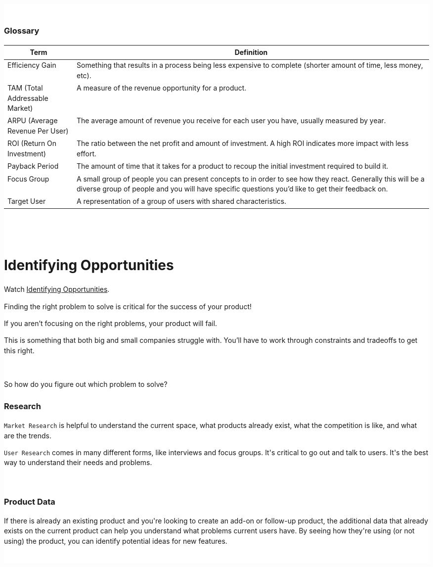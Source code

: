<br>

### Glossary

| Term | Definition |
| ---- | ---------- |
| Efficiency Gain | Something that results in a process being less expensive to complete (shorter amount of time, less money, etc). |
| TAM (Total Addressable Market) | A measure of the revenue opportunity for a product. |
| ARPU (Average Revenue Per User) | The average amount of revenue you receive for each user you have, usually measured by year. |
| ROI (Return On Investment) | The ratio between the net profit and amount of investment. A high ROI indicates more impact with less effort. |
| Payback Period | The amount of time that it takes for a product to recoup the initial investment required to build it. |
| Focus Group | A small group of people you can present concepts to in order to see how they react. Generally this will be a diverse group of people and you will have specific questions you’d like to get their feedback on. |
| Target User | A representation of a group of users with shared characteristics. |


<br>
<br>

# Identifying Opportunities

Watch [Identifying Opportunities](https://youtu.be/kB4z_8GIGgo).

Finding the right problem to solve is critical for the success of your product! 

If you aren’t focusing on the right problems, your product will fail. 

This is something that both big and small companies struggle with. You’ll have to work through constraints and tradeoffs to get this right.

<br>

So how do you figure out which problem to solve?

### Research

`Market Research` is helpful to understand the current space, what products already exist, what the competition is like, and what are the trends.

`User Research` comes in many different forms, like interviews and focus groups. It's critical to go out and talk to users. It's the best way to understand their needs and problems.

<br>

### Product Data

If there is already an existing product and you're looking to create an add-on or follow-up product, the additional data that already exists on the current product can help you understand what problems current users have. By seeing how they're using (or not using) the product, you can identify potential ideas for new features.

<br>

